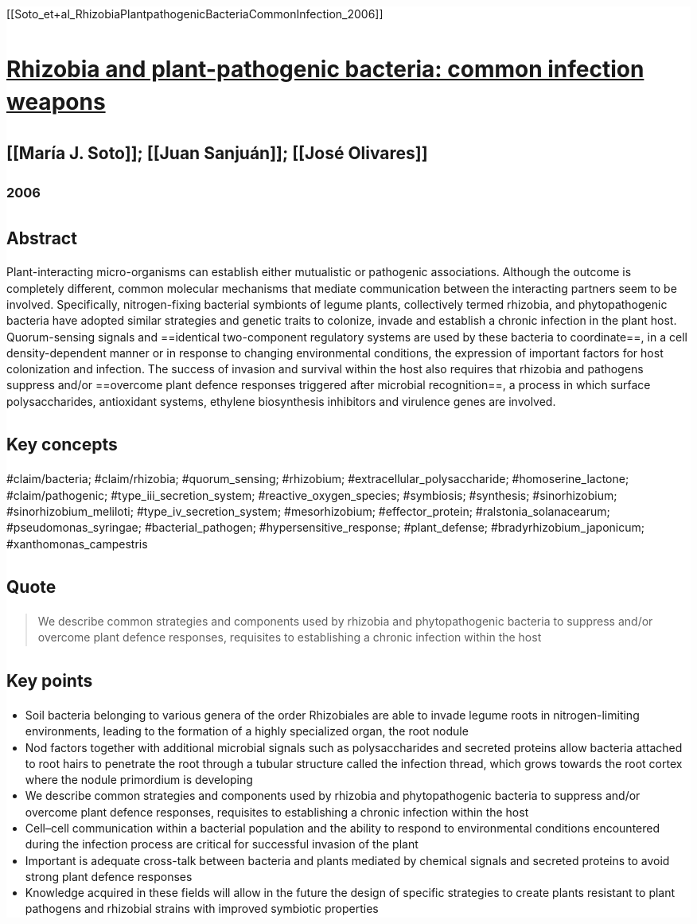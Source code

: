 [[Soto_et+al_RhizobiaPlantpathogenicBacteriaCommonInfection_2006]]

# [Rhizobia and plant-pathogenic bacteria: common infection weapons](https://dx.doi.org/10.1099/mic.0.29112-0)

## [[María J. Soto]]; [[Juan Sanjuán]]; [[José Olivares]]

### 2006

## Abstract
Plant-interacting micro-organisms can establish either mutualistic or pathogenic associations. Although the outcome is completely different, common molecular mechanisms that mediate communication between the interacting partners seem to be involved. Specifically, nitrogen-fixing bacterial symbionts of legume plants, collectively termed rhizobia, and phytopathogenic bacteria have adopted similar strategies and genetic traits to colonize, invade and establish a chronic infection in the plant host. Quorum-sensing signals and ==identical two-component regulatory systems are used by these bacteria to coordinate==, in a cell density-dependent manner or in response to changing environmental conditions, the expression of important factors for host colonization and infection. The success of invasion and survival within the host also requires that rhizobia and pathogens suppress and/or ==overcome plant defence responses triggered after microbial recognition==, a process in which surface polysaccharides, antioxidant systems, ethylene biosynthesis inhibitors and virulence genes are involved.

## Key concepts
#claim/bacteria; #claim/rhizobia; #quorum_sensing; #rhizobium; #extracellular_polysaccharide; #homoserine_lactone; #claim/pathogenic; #type_iii_secretion_system; #reactive_oxygen_species; #symbiosis; #synthesis; #sinorhizobium; #sinorhizobium_meliloti; #type_iv_secretion_system; #mesorhizobium; #effector_protein; #ralstonia_solanacearum; #pseudomonas_syringae; #bacterial_pathogen; #hypersensitive_response; #plant_defense; #bradyrhizobium_japonicum; #xanthomonas_campestris

## Quote
> We describe common strategies and components used by rhizobia and phytopathogenic bacteria to suppress and/or overcome plant defence responses, requisites to establishing a chronic infection within the host


## Key points
- Soil bacteria belonging to various genera of the order Rhizobiales are able to invade legume roots in nitrogen-limiting environments, leading to the formation of a highly specialized organ, the root nodule
- Nod factors together with additional microbial signals such as polysaccharides and secreted proteins allow bacteria attached to root hairs to penetrate the root through a tubular structure called the infection thread, which grows towards the root cortex where the nodule primordium is developing
- We describe common strategies and components used by rhizobia and phytopathogenic bacteria to suppress and/or overcome plant defence responses, requisites to establishing a chronic infection within the host
- Cell–cell communication within a bacterial population and the ability to respond to environmental conditions encountered during the infection process are critical for successful invasion of the plant
- Important is adequate cross-talk between bacteria and plants mediated by chemical signals and secreted proteins to avoid strong plant defence responses
- Knowledge acquired in these fields will allow in the future the design of specific strategies to create plants resistant to plant pathogens and rhizobial strains with improved symbiotic properties


[^Expression_2003_a]: Expression of EPS and T3SS, von Bodman et al. (2003); biofilm development, adhesion, Koutsoudis et al. (2006) [[Expression_ExpressionEpsT3ssBodman_2003]] [OA](https://api.scholarcy.com/oa_version?query=Expression%20of%20EPS%20and%20T3SS%20von%20Bodman%20et%20al%202003%20biofilm%20development%20adhesion%20Koutsoudis%20et%20al%202006) [GScholar](https://scholar.google.co.uk/scholar?q=Expression%20of%20EPS%20and%20T3SS%20von%20Bodman%20et%20al%202003%20biofilm%20development%20adhesion%20Koutsoudis%20et%20al%202006) [Scite](https://api.scholarcy.com/scite_url?query=Expression%20of%20EPS%20and%20T3SS%20von%20Bodman%20et%20al%202003%20biofilm%20development%20adhesion%20Koutsoudis%20et%20al%202006)
[^Expression_2003_b]: Expression of extracellular von Bodman et al. (2003) [[Expression_ExpressionExtracellularBodman_2003]] [OA](https://api.scholarcy.com/oa_version?query=Expression%20of%20extracellular%20von%20Bodman%20et%20al%202003) [GScholar](https://scholar.google.co.uk/scholar?q=Expression%20of%20extracellular%20von%20Bodman%20et%20al%202003) [Scite](https://api.scholarcy.com/scite_url?query=Expression%20of%20extracellular%20von%20Bodman%20et%20al%202003)
[^Expression_2005_a]: Expression of EPS, motility, ROS Quinones et al. (2005) [[Expression_ExpressionEpsMotility_2005]] [OA](https://api.scholarcy.com/oa_version?query=Expression%20of%20EPS%20motility%20ROS%20Quinones%20et%20al%202005) [GScholar](https://scholar.google.co.uk/scholar?q=Expression%20of%20EPS%20motility%20ROS%20Quinones%20et%20al%202005) [Scite](https://api.scholarcy.com/scite_url?query=Expression%20of%20EPS%20motility%20ROS%20Quinones%20et%20al%202005)
[^Expression_1999_a]: Expression of extracellular enzymes, Pesci et al. (1999); ROS resistance, plant responses Mathesius et al. (2003); von Bodman et al. (2003) [[Expression_ExpressionExtracellularEnzymesPesci_1999]] [OA](https://api.scholarcy.com/oa_version?query=Expression%20of%20extracellular%20enzymes%20Pesci%20et%20al%201999%20ROS%20resistance%20plant%20responses%20Mathesius%20et%20al%202003%20von%20Bodman%20et%20al%202003) [GScholar](https://scholar.google.co.uk/scholar?q=Expression%20of%20extracellular%20enzymes%20Pesci%20et%20al%201999%20ROS%20resistance%20plant%20responses%20Mathesius%20et%20al%202003%20von%20Bodman%20et%20al%202003) [Scite](https://api.scholarcy.com/scite_url?query=Expression%20of%20extracellular%20enzymes%20Pesci%20et%20al%201999%20ROS%20resistance%20plant%20responses%20Mathesius%20et%20al%202003%20von%20Bodman%20et%20al%202003)
[^Clough_1997_a]: Clough et al. (1997); extracellular enzymes, motility von Bodman et al. (2003) [[Clough_ExtracellularEnzymesMotilityBodman_1997]] [OA](https://api.scholarcy.com/oa_version?query=Clough%20extracellular%20enzymes%2C%20motility%20von%20Bodman%201997) [GScholar](https://scholar.google.co.uk/scholar?q=Clough%20extracellular%20enzymes%2C%20motility%20von%20Bodman%201997) [Scite](https://api.scholarcy.com/scite_url?query=Clough%20extracellular%20enzymes%2C%20motility%20von%20Bodman%201997)
[^Expression_2003_c]: Expression of EPS and extracellular Dow et al. (2003); enzymes, biofilm development [[Expression_ExpressionEpsExtracellularDow_2003]] [OA](https://api.scholarcy.com/oa_version?query=Expression%20of%20EPS%20and%20extracellular%20Dow%20et%20al%202003%20enzymes%20biofilm%20development) [GScholar](https://scholar.google.co.uk/scholar?q=Expression%20of%20EPS%20and%20extracellular%20Dow%20et%20al%202003%20enzymes%20biofilm%20development) [Scite](https://api.scholarcy.com/scite_url?query=Expression%20of%20EPS%20and%20extracellular%20Dow%20et%20al%202003%20enzymes%20biofilm%20development)
[^Wang_2004_a]: Wang et al. (2004a) [[Wang__2004]] [OA](https://scholar.google.co.uk/scholar?q=Wang%20et%20al%202004a) [GScholar](https://scholar.google.co.uk/scholar?q=Wang%20et%20al%202004a) 
[^Gonzalez_2003_a]: Gonzalez & Marketon (2003); Marketon et al. (2003); Mathesius et al. (2003); Hoang et al. (2004); Gao et al. (2005) Cubo et al. (1992); Gonzalez & Marketon (2003) Daniels et al. (2002) [[Gonzalez_Mathesius_2003]] [OA](https://api.scholarcy.com/oa_version?query=Gonzalez%20%26%20Marketon%20%282003%29%2C%20Marketon%20Mathesius%202003) [GScholar](https://scholar.google.co.uk/scholar?q=Gonzalez%20%26%20Marketon%20%282003%29%2C%20Marketon%20Mathesius%202003) [Scite](https://api.scholarcy.com/scite_url?query=Gonzalez%20%26%20Marketon%20%282003%29%2C%20Marketon%20Mathesius%202003)
[^Loh_2002_a]: Loh et al. (2002a) Wang et al. (2004b) Zheng et al. (2006) [[Loh_Wang_2002]] [OA](https://api.scholarcy.com/oa_version?query=Loh%20Wang%202002) [GScholar](https://scholar.google.co.uk/scholar?q=Loh%20Wang%202002) [Scite](https://api.scholarcy.com/scite_url?query=Loh%20Wang%202002)
[^*Only_0000_a]: *Only functions with a direct role in association with the host are described. [[*Only_OnlyFunctionsWithDirectRole_0000]] [OA](https://scholar.google.co.uk/scholar?q=Only%20functions%20with%20a%20direct%20role%20in%20association%20with%20the%20host%20are%20described) [GScholar](https://scholar.google.co.uk/scholar?q=Only%20functions%20with%20a%20direct%20role%20in%20association%20with%20the%20host%20are%20described) 
[^Antioxidant_2002_a]: Antioxidant systems. Mechanisms to scavenge ROS are common among pathogens and rhizobia, and catalases and superoxide dismutases (SOD) are encoded in the genomes of these plant-interacting microbes (Van Sluys et al., 2002). SOD and catalase, enzymes responsible for the inactivation of O{2 and H2O2, respectively, are virulence factors for some phytopathogenic bacteria (Xu & Pan, 2000; Santos et al., 2001). Similarly, antioxidant defence systems are crucial for the establishment and the maintenance of the symbiosis. S. meliloti mutants defective in ROS-scavenging enzymes show deficiencies in nodulation and nitrogen fixation (reviewed by Herouart et al., 2002). Moreover, the inability to synthesize the tripeptide glutathione (c-glutamyl-L-cysteinylglycine), an important antioxidant, leads to important symbiotic defects in S. meliloti and Rhizobium tropici (Riccillo et al., 2000; Harrison et al., 2005). [[Antioxidant_AntioxidantSystemsMechanismsScavengeRos_2002]] [OA](https://api.scholarcy.com/oa_version?query=Antioxidant%20systems%20Mechanisms%20to%20scavenge%20ROS%20are%20common%20among%20pathogens%20and%20rhizobia%20and%20catalases%20and%20superoxide%20dismutases%20SOD%20are%20encoded%20in%20the%20genomes%20of%20these%20plantinteracting%20microbes%20Van%20Sluys%20et%20al%202002%20SOD%20and%20catalase%20enzymes%20responsible%20for%20the%20inactivation%20of%20O2%20and%20H2O2%20respectively%20are%20virulence%20factors%20for%20some%20phytopathogenic%20bacteria%20Xu%20%20Pan%202000%20Santos%20et%20al%202001%20Similarly%20antioxidant%20defence%20systems%20are%20crucial%20for%20the%20establishment%20and%20the%20maintenance%20of%20the%20symbiosis%20S%20meliloti%20mutants%20defective%20in%20ROSscavenging%20enzymes%20show%20deficiencies%20in%20nodulation%20and%20nitrogen%20fixation%20reviewed%20by%20Herouart%20et%20al%202002%20Moreover%20the%20inability%20to%20synthesize%20the%20tripeptide%20glutathione%20cglutamylLcysteinylglycine%20an%20important%20antioxidant%20leads%20to%20important%20symbiotic%20defects%20in%20S%20meliloti%20and%20Rhizobium%20tropici%20Riccillo%20et%20al%202000%20Harrison%20et%20al%202005) [GScholar](https://scholar.google.co.uk/scholar?q=Antioxidant%20systems%20Mechanisms%20to%20scavenge%20ROS%20are%20common%20among%20pathogens%20and%20rhizobia%20and%20catalases%20and%20superoxide%20dismutases%20SOD%20are%20encoded%20in%20the%20genomes%20of%20these%20plantinteracting%20microbes%20Van%20Sluys%20et%20al%202002%20SOD%20and%20catalase%20enzymes%20responsible%20for%20the%20inactivation%20of%20O2%20and%20H2O2%20respectively%20are%20virulence%20factors%20for%20some%20phytopathogenic%20bacteria%20Xu%20%20Pan%202000%20Santos%20et%20al%202001%20Similarly%20antioxidant%20defence%20systems%20are%20crucial%20for%20the%20establishment%20and%20the%20maintenance%20of%20the%20symbiosis%20S%20meliloti%20mutants%20defective%20in%20ROSscavenging%20enzymes%20show%20deficiencies%20in%20nodulation%20and%20nitrogen%20fixation%20reviewed%20by%20Herouart%20et%20al%202002%20Moreover%20the%20inability%20to%20synthesize%20the%20tripeptide%20glutathione%20cglutamylLcysteinylglycine%20an%20important%20antioxidant%20leads%20to%20important%20symbiotic%20defects%20in%20S%20meliloti%20and%20Rhizobium%20tropici%20Riccillo%20et%20al%202000%20Harrison%20et%20al%202005) [Scite](https://api.scholarcy.com/scite_url?query=Antioxidant%20systems%20Mechanisms%20to%20scavenge%20ROS%20are%20common%20among%20pathogens%20and%20rhizobia%20and%20catalases%20and%20superoxide%20dismutases%20SOD%20are%20encoded%20in%20the%20genomes%20of%20these%20plantinteracting%20microbes%20Van%20Sluys%20et%20al%202002%20SOD%20and%20catalase%20enzymes%20responsible%20for%20the%20inactivation%20of%20O2%20and%20H2O2%20respectively%20are%20virulence%20factors%20for%20some%20phytopathogenic%20bacteria%20Xu%20%20Pan%202000%20Santos%20et%20al%202001%20Similarly%20antioxidant%20defence%20systems%20are%20crucial%20for%20the%20establishment%20and%20the%20maintenance%20of%20the%20symbiosis%20S%20meliloti%20mutants%20defective%20in%20ROSscavenging%20enzymes%20show%20deficiencies%20in%20nodulation%20and%20nitrogen%20fixation%20reviewed%20by%20Herouart%20et%20al%202002%20Moreover%20the%20inability%20to%20synthesize%20the%20tripeptide%20glutathione%20cglutamylLcysteinylglycine%20an%20important%20antioxidant%20leads%20to%20important%20symbiotic%20defects%20in%20S%20meliloti%20and%20Rhizobium%20tropici%20Riccillo%20et%20al%202000%20Harrison%20et%20al%202005)
[^Ethylene_1986_a]: Ethylene inhibitors. Strategies to limit the synthesis of ethylene by the plant in response to microbial infection have also been adopted by some plant pathogens and rhizobia. Bradyrhizobium elkanii and the plant pathogen Burkholderia andropogonis produce rhizobitoxine [2amino-4-(2-amino-3-hydropropoxy)-trans-but-3-enoic acid], an inhibitor of ethylene synthesis (Mitchell et al., 1986; Ma et al., 2002), and several rhizobia produce the enzyme 1-aminocyclopropane-1-carboxylate (ACC) deaminase, which degrades the immediate precursor of ethylene (Ma et al., 2002). In rhizobia, either strategy leads to increased nodule formation efficiencies. [[Ethylene_EthyleneInhibitorsStrategiesLimitSynthesis_1986]] [OA](https://api.scholarcy.com/oa_version?query=Ethylene%20inhibitors%20Strategies%20to%20limit%20the%20synthesis%20of%20ethylene%20by%20the%20plant%20in%20response%20to%20microbial%20infection%20have%20also%20been%20adopted%20by%20some%20plant%20pathogens%20and%20rhizobia%20Bradyrhizobium%20elkanii%20and%20the%20plant%20pathogen%20Burkholderia%20andropogonis%20produce%20rhizobitoxine%202amino42amino3hydropropoxytransbut3enoic%20acid%20an%20inhibitor%20of%20ethylene%20synthesis%20Mitchell%20et%20al%201986%20Ma%20et%20al%202002%20and%20several%20rhizobia%20produce%20the%20enzyme%201aminocyclopropane1carboxylate%20ACC%20deaminase%20which%20degrades%20the%20immediate%20precursor%20of%20ethylene%20Ma%20et%20al%202002%20In%20rhizobia%20either%20strategy%20leads%20to%20increased%20nodule%20formation%20efficiencies) [GScholar](https://scholar.google.co.uk/scholar?q=Ethylene%20inhibitors%20Strategies%20to%20limit%20the%20synthesis%20of%20ethylene%20by%20the%20plant%20in%20response%20to%20microbial%20infection%20have%20also%20been%20adopted%20by%20some%20plant%20pathogens%20and%20rhizobia%20Bradyrhizobium%20elkanii%20and%20the%20plant%20pathogen%20Burkholderia%20andropogonis%20produce%20rhizobitoxine%202amino42amino3hydropropoxytransbut3enoic%20acid%20an%20inhibitor%20of%20ethylene%20synthesis%20Mitchell%20et%20al%201986%20Ma%20et%20al%202002%20and%20several%20rhizobia%20produce%20the%20enzyme%201aminocyclopropane1carboxylate%20ACC%20deaminase%20which%20degrades%20the%20immediate%20precursor%20of%20ethylene%20Ma%20et%20al%202002%20In%20rhizobia%20either%20strategy%20leads%20to%20increased%20nodule%20formation%20efficiencies) [Scite](https://api.scholarcy.com/scite_url?query=Ethylene%20inhibitors%20Strategies%20to%20limit%20the%20synthesis%20of%20ethylene%20by%20the%20plant%20in%20response%20to%20microbial%20infection%20have%20also%20been%20adopted%20by%20some%20plant%20pathogens%20and%20rhizobia%20Bradyrhizobium%20elkanii%20and%20the%20plant%20pathogen%20Burkholderia%20andropogonis%20produce%20rhizobitoxine%202amino42amino3hydropropoxytransbut3enoic%20acid%20an%20inhibitor%20of%20ethylene%20synthesis%20Mitchell%20et%20al%201986%20Ma%20et%20al%202002%20and%20several%20rhizobia%20produce%20the%20enzyme%201aminocyclopropane1carboxylate%20ACC%20deaminase%20which%20degrades%20the%20immediate%20precursor%20of%20ethylene%20Ma%20et%20al%202002%20In%20rhizobia%20either%20strategy%20leads%20to%20increased%20nodule%20formation%20efficiencies)
[^Analysis_2002_b]: Analysis of available rhizobial genomes reveals the presence of hundreds of genes homologous to the virulence factors of pathogens (Van Sluys et al., 2002). Interestingly, the functional characterization of some of them, such as those encoding type III and type IV secretion systems (T3SS and T4SS, respectively) indicate a likely role in the mutualistic rhizobia–legume interaction. [[Analysis_AnalysisAvailableRhizobialGenomesReveals_2002]] [OA](https://api.scholarcy.com/oa_version?query=Analysis%20of%20available%20rhizobial%20genomes%20reveals%20the%20presence%20of%20hundreds%20of%20genes%20homologous%20to%20the%20virulence%20factors%20of%20pathogens%20Van%20Sluys%20et%20al%202002%20Interestingly%20the%20functional%20characterization%20of%20some%20of%20them%20such%20as%20those%20encoding%20type%20III%20and%20type%20IV%20secretion%20systems%20T3SS%20and%20T4SS%20respectively%20indicate%20a%20likely%20role%20in%20the%20mutualistic%20rhizobialegume%20interaction) [GScholar](https://scholar.google.co.uk/scholar?q=Analysis%20of%20available%20rhizobial%20genomes%20reveals%20the%20presence%20of%20hundreds%20of%20genes%20homologous%20to%20the%20virulence%20factors%20of%20pathogens%20Van%20Sluys%20et%20al%202002%20Interestingly%20the%20functional%20characterization%20of%20some%20of%20them%20such%20as%20those%20encoding%20type%20III%20and%20type%20IV%20secretion%20systems%20T3SS%20and%20T4SS%20respectively%20indicate%20a%20likely%20role%20in%20the%20mutualistic%20rhizobialegume%20interaction) [Scite](https://api.scholarcy.com/scite_url?query=Analysis%20of%20available%20rhizobial%20genomes%20reveals%20the%20presence%20of%20hundreds%20of%20genes%20homologous%20to%20the%20virulence%20factors%20of%20pathogens%20Van%20Sluys%20et%20al%202002%20Interestingly%20the%20functional%20characterization%20of%20some%20of%20them%20such%20as%20those%20encoding%20type%20III%20and%20type%20IV%20secretion%20systems%20T3SS%20and%20T4SS%20respectively%20indicate%20a%20likely%20role%20in%20the%20mutualistic%20rhizobialegume%20interaction)
[^Abramovitch_2004_a]: Abramovitch, R. B. & Martin, G. B. (2004). Strategies used by bacterial pathogens to suppress plant defenses. Curr Opin Plant Biol 7, 356–364. [[Abramovitch_StrategiesUsedBacterialPathogensSuppress_2004]] [OA](https://api.scholarcy.com/oa_version?query=Abramovitch%2C%20R.B.%20Martin%2C%20G.B.%20Strategies%20used%20by%20bacterial%20pathogens%20to%20suppress%20plant%20defenses%202004) [GScholar](https://scholar.google.co.uk/scholar?q=Abramovitch%2C%20R.B.%20Martin%2C%20G.B.%20Strategies%20used%20by%20bacterial%20pathogens%20to%20suppress%20plant%20defenses%202004) [Scite](https://api.scholarcy.com/scite_url?query=Abramovitch%2C%20R.B.%20Martin%2C%20G.B.%20Strategies%20used%20by%20bacterial%20pathogens%20to%20suppress%20plant%20defenses%202004)
[^Bartsev_et+al_2003_a]: Bartsev, A., Boukli, N. M., Deakin, W. J., Staehelin, C. & Broughton, W. J. (2003). Purification and phosphorylation of the effector protein NopL from Rhizobium sp. NGR234. FEBS Lett 554, 271–274. [[Bartsev_et+al_PurificationPhosphorylationEffectorProteinNopl_2003]] [OA](https://api.scholarcy.com/oa_version?query=Bartsev%2C%20A.%20Boukli%2C%20N.M.%20Deakin%2C%20W.J.%20Staehelin%2C%20C.%20Purification%20and%20phosphorylation%20of%20the%20effector%20protein%20NopL%20from%20Rhizobium%20sp.%20NGR234%202003) [GScholar](https://scholar.google.co.uk/scholar?q=Bartsev%2C%20A.%20Boukli%2C%20N.M.%20Deakin%2C%20W.J.%20Staehelin%2C%20C.%20Purification%20and%20phosphorylation%20of%20the%20effector%20protein%20NopL%20from%20Rhizobium%20sp.%20NGR234%202003) [Scite](https://api.scholarcy.com/scite_url?query=Bartsev%2C%20A.%20Boukli%2C%20N.M.%20Deakin%2C%20W.J.%20Staehelin%2C%20C.%20Purification%20and%20phosphorylation%20of%20the%20effector%20protein%20NopL%20from%20Rhizobium%20sp.%20NGR234%202003)
[^Bartsev_et+al_2004_a]: Bartsev, A., Deakin, W. J., Boukli, N. M., McAlvin, C. B., Stacey, G., Malnoe, P., Broughton, W. J. & Staehelin, C. (2004a). NopL, an effector protein of Rhizobium sp. NGR234, thwarts activation of plant defense reactions. Plant Physiol 134, 871–879. [[Bartsev_et+al_NoplEffectorProteinRhizobium_2004]] [OA](https://api.scholarcy.com/oa_version?query=Bartsev%2C%20A.%20Deakin%2C%20W.J.%20Boukli%2C%20N.M.%20McAlvin%2C%20C.B.%20NopL%2C%20an%20effector%20protein%20of%20Rhizobium%20sp.%20NGR234%2C%20thwarts%20activation%20of%20plant%20defense%20reactions%202004) [GScholar](https://scholar.google.co.uk/scholar?q=Bartsev%2C%20A.%20Deakin%2C%20W.J.%20Boukli%2C%20N.M.%20McAlvin%2C%20C.B.%20NopL%2C%20an%20effector%20protein%20of%20Rhizobium%20sp.%20NGR234%2C%20thwarts%20activation%20of%20plant%20defense%20reactions%202004) [Scite](https://api.scholarcy.com/scite_url?query=Bartsev%2C%20A.%20Deakin%2C%20W.J.%20Boukli%2C%20N.M.%20McAlvin%2C%20C.B.%20NopL%2C%20an%20effector%20protein%20of%20Rhizobium%20sp.%20NGR234%2C%20thwarts%20activation%20of%20plant%20defense%20reactions%202004)
[^Bartsev_et+al_2004_b]: Bartsev, A., Kobayashi, H. & Broughton, W. J. (2004b). Rhizobial signals convert pathogens to symbionts at the legume interface. In Plant Microbiology, pp. 19–31. Edited by M. Gillings & A. Holmes. Abingdon: Garland Science/BIOS Scientific Publishers. [[Bartsev_et+al_RhizobialSignalsConvertPathogensSymbionts_2004]] [OA](https://api.scholarcy.com/oa_version?query=Bartsev%2C%20A.%20Kobayashi%2C%20H.%20Broughton%2C%20W.J.%20Rhizobial%20signals%20convert%20pathogens%20to%20symbionts%20at%20the%20legume%20interface%202004) [GScholar](https://scholar.google.co.uk/scholar?q=Bartsev%2C%20A.%20Kobayashi%2C%20H.%20Broughton%2C%20W.J.%20Rhizobial%20signals%20convert%20pathogens%20to%20symbionts%20at%20the%20legume%20interface%202004) [Scite](https://api.scholarcy.com/scite_url?query=Bartsev%2C%20A.%20Kobayashi%2C%20H.%20Broughton%2C%20W.J.%20Rhizobial%20signals%20convert%20pathogens%20to%20symbionts%20at%20the%20legume%20interface%202004)
[^Bell_et+al_2004_a]: Bell, K. S., Sebaihia, M., Pritchard, L. & 13 other authors (2004). Genome sequence of the enterobacterial phytopathogen Erwinia carotovora subsp. atroseptica and characterization of virulence factors. Proc Natl Acad Sci U S A 101, 11105–11110. [[Bell_et+al_GenomeSequenceEnterobacterialPhytopathogenErwinia_2004]] [OA](https://api.scholarcy.com/oa_version?query=Bell%2C%20K.S.%20Sebaihia%2C%20M.%20Pritchard%2C%20L.%20Genome%20sequence%20of%20the%20enterobacterial%20phytopathogen%20Erwinia%20carotovora%20subsp.%20atroseptica%20and%20characterization%202004) [GScholar](https://scholar.google.co.uk/scholar?q=Bell%2C%20K.S.%20Sebaihia%2C%20M.%20Pritchard%2C%20L.%20Genome%20sequence%20of%20the%20enterobacterial%20phytopathogen%20Erwinia%20carotovora%20subsp.%20atroseptica%20and%20characterization%202004) [Scite](https://api.scholarcy.com/scite_url?query=Bell%2C%20K.S.%20Sebaihia%2C%20M.%20Pritchard%2C%20L.%20Genome%20sequence%20of%20the%20enterobacterial%20phytopathogen%20Erwinia%20carotovora%20subsp.%20atroseptica%20and%20characterization%202004)
[^Bueno_et+al_2001_a]: Bueno, P., Soto, M. J., Rodrıguez-Rosales, M. P., Sanjuan, J., Olivares, J. & Donaire, J. P. (2001). Time course of lipoxygenase, antioxidant enzyme acitivities and H2O2 accumulation during the early stages of Rhizobium-legume symbiosis. New Phytol 152, 91–96. [[Bueno_et+al_TimeCourseLipoxygenaseAntioxidantEnzyme_2001]] [OA](https://api.scholarcy.com/oa_version?query=Bueno%2C%20P.%20Soto%2C%20M.J.%20Rodr%C4%B1guez-Rosales%2C%20M.P.%20Sanjuan%2C%20J.%20Time%20course%20of%20lipoxygenase%2C%20antioxidant%20enzyme%20acitivities%20and%20H2O2%20accumulation%20during%20the%20early%20stages%20of%20Rhizobium-legume%20symbiosis%202001) [GScholar](https://scholar.google.co.uk/scholar?q=Bueno%2C%20P.%20Soto%2C%20M.J.%20Rodr%C4%B1guez-Rosales%2C%20M.P.%20Sanjuan%2C%20J.%20Time%20course%20of%20lipoxygenase%2C%20antioxidant%20enzyme%20acitivities%20and%20H2O2%20accumulation%20during%20the%20early%20stages%20of%20Rhizobium-legume%20symbiosis%202001) [Scite](https://api.scholarcy.com/scite_url?query=Bueno%2C%20P.%20Soto%2C%20M.J.%20Rodr%C4%B1guez-Rosales%2C%20M.P.%20Sanjuan%2C%20J.%20Time%20course%20of%20lipoxygenase%2C%20antioxidant%20enzyme%20acitivities%20and%20H2O2%20accumulation%20during%20the%20early%20stages%20of%20Rhizobium-legume%20symbiosis%202001)
[^Cascales_2003_a]: Cascales, E. & Christie, P. J. (2003). The versatile bacterial type IV secretion systems. Nat Rev Microbiol 1, 137–149. [[Cascales_VersatileBacterialTypeIvSecretion_2003]] [OA](https://api.scholarcy.com/oa_version?query=Cascales%2C%20E.%20Christie%2C%20P.J.%20The%20versatile%20bacterial%20type%20IV%20secretion%20systems%202003) [GScholar](https://scholar.google.co.uk/scholar?q=Cascales%2C%20E.%20Christie%2C%20P.J.%20The%20versatile%20bacterial%20type%20IV%20secretion%20systems%202003) [Scite](https://api.scholarcy.com/scite_url?query=Cascales%2C%20E.%20Christie%2C%20P.J.%20The%20versatile%20bacterial%20type%20IV%20secretion%20systems%202003)
[^Chen_et+al_2002_a]: Chen, L., Chen, Y., Wood, D. W. & Nester, E. W. (2002). A new type IV secretion system promotes conjugal transfer in Agrobacterium tumefaciens. J Bacteriol 184, 4838–4845. [[Chen_et+al_TypeIvSecretionSystemPromotes_2002]] [OA](https://api.scholarcy.com/oa_version?query=Chen%2C%20L.%20Chen%2C%20Y.%20Wood%2C%20D.W.%20Nester%2C%20E.W.%20A%20new%20type%20IV%20secretion%20system%20promotes%20conjugal%20transfer%20in%20Agrobacterium%20tumefaciens%202002) [GScholar](https://scholar.google.co.uk/scholar?q=Chen%2C%20L.%20Chen%2C%20Y.%20Wood%2C%20D.W.%20Nester%2C%20E.W.%20A%20new%20type%20IV%20secretion%20system%20promotes%20conjugal%20transfer%20in%20Agrobacterium%20tumefaciens%202002) [Scite](https://api.scholarcy.com/scite_url?query=Chen%2C%20L.%20Chen%2C%20Y.%20Wood%2C%20D.W.%20Nester%2C%20E.W.%20A%20new%20type%20IV%20secretion%20system%20promotes%20conjugal%20transfer%20in%20Agrobacterium%20tumefaciens%202002)
[^Cheng_1998_a]: Cheng, H. & Walker, G. C. (1998). Succinoglycan production by Rhizobium meliloti is regulated through the ExoS/ChvI twocomponent regulatory system. J Bacteriol 180, 20–26. [[Cheng_SuccinoglycanProductionRhizobiumMelilotiRegulated_1998]] [OA](https://api.scholarcy.com/oa_version?query=Cheng%2C%20H.%20Walker%2C%20G.C.%20Succinoglycan%20production%20by%20Rhizobium%20meliloti%20is%20regulated%20through%20the%20ExoS/ChvI%20twocomponent%20regulatory%20system%201998) [GScholar](https://scholar.google.co.uk/scholar?q=Cheng%2C%20H.%20Walker%2C%20G.C.%20Succinoglycan%20production%20by%20Rhizobium%20meliloti%20is%20regulated%20through%20the%20ExoS/ChvI%20twocomponent%20regulatory%20system%201998) [Scite](https://api.scholarcy.com/scite_url?query=Cheng%2C%20H.%20Walker%2C%20G.C.%20Succinoglycan%20production%20by%20Rhizobium%20meliloti%20is%20regulated%20through%20the%20ExoS/ChvI%20twocomponent%20regulatory%20system%201998)
[^Clough_et+al_1997_b]: Clough, S. J., Flavier, A. B., Schell, M. A. & Denny, T. P. (1997). Differential expression of virulence genes and motility in Ralstonia (Pseudomonas) solanacearum during exponential growth. Appl Environ Microbiol 63, 844–850. [[Clough_et+al_DifferentialExpressionVirulenceGenesMotility_1997]] [OA](https://api.scholarcy.com/oa_version?query=Clough%2C%20S.J.%20Flavier%2C%20A.B.%20Schell%2C%20M.A.%20Denny%2C%20T.P.%20Differential%20expression%20of%20virulence%20genes%20and%20motility%20in%20Ralstonia%20%28Pseudomonas%29%20solanacearum%20during%20exponential%20growth%201997) [GScholar](https://scholar.google.co.uk/scholar?q=Clough%2C%20S.J.%20Flavier%2C%20A.B.%20Schell%2C%20M.A.%20Denny%2C%20T.P.%20Differential%20expression%20of%20virulence%20genes%20and%20motility%20in%20Ralstonia%20%28Pseudomonas%29%20solanacearum%20during%20exponential%20growth%201997) [Scite](https://api.scholarcy.com/scite_url?query=Clough%2C%20S.J.%20Flavier%2C%20A.B.%20Schell%2C%20M.A.%20Denny%2C%20T.P.%20Differential%20expression%20of%20virulence%20genes%20and%20motility%20in%20Ralstonia%20%28Pseudomonas%29%20solanacearum%20during%20exponential%20growth%201997)
[^Cubo_et+al_1992_a]: Cubo, M. T., Economou, A., Murphy, G., Johnston, A. W. & Downie, J. A. (1992). Molecular characterization and regulation of the rhizosphereexpressed genes rhiABCR that can influence nodulation by Rhizobium leguminosarum biovar viciae. J Bacteriol 174, 4026–4035. [[Cubo_et+al_MolecularCharacterizationRegulationRhizosphereexpressedGenes_1992]] [OA](https://api.scholarcy.com/oa_version?query=Cubo%2C%20M.T.%20Economou%2C%20A.%20Murphy%2C%20G.%20Johnston%2C%20A.W.%20Molecular%20characterization%20and%20regulation%20of%20the%20rhizosphereexpressed%20genes%20rhiABCR%20that%20can%20influence%20nodulation%20by%20Rhizobium%20leguminosarum%20biovar%20viciae%201992) [GScholar](https://scholar.google.co.uk/scholar?q=Cubo%2C%20M.T.%20Economou%2C%20A.%20Murphy%2C%20G.%20Johnston%2C%20A.W.%20Molecular%20characterization%20and%20regulation%20of%20the%20rhizosphereexpressed%20genes%20rhiABCR%20that%20can%20influence%20nodulation%20by%20Rhizobium%20leguminosarum%20biovar%20viciae%201992) [Scite](https://api.scholarcy.com/scite_url?query=Cubo%2C%20M.T.%20Economou%2C%20A.%20Murphy%2C%20G.%20Johnston%2C%20A.W.%20Molecular%20characterization%20and%20regulation%20of%20the%20rhizosphereexpressed%20genes%20rhiABCR%20that%20can%20influence%20nodulation%20by%20Rhizobium%20leguminosarum%20biovar%20viciae%201992)
[^Daniels_et+al_2002_a]: Daniels, R., de Vos, D. E., Desair, J. & 7 other authors (2002). The cin quorum sensing locus of Rhizobium etli CNPAF512 affects growth and symbiotic nitrogen fixation. J Biol Chem 277, 462–468. [[Daniels_et+al_OtherAuthors_2002]] [OA](https://api.scholarcy.com/oa_version?query=Daniels%2C%20R.%20de%20Vos%2C%20D.E.%20Desair%2C%20J.%20other%20authors%202002) [GScholar](https://scholar.google.co.uk/scholar?q=Daniels%2C%20R.%20de%20Vos%2C%20D.E.%20Desair%2C%20J.%20other%20authors%202002) [Scite](https://api.scholarcy.com/scite_url?query=Daniels%2C%20R.%20de%20Vos%2C%20D.E.%20Desair%2C%20J.%20other%20authors%202002)
[^D_et+al_2004_a]: D’Haeze, W., Glushka, J., De Rycke, R., Holsters, M. & Carlson, R. W. (2004). Structural characterization of extracellular polysaccharides of Azorhizobium caulinodans and importance for nodule initiation on Sesbania rostrata. Mol Microbiol 52, 485–500. [[D_et+al_StructuralCharacterizationExtracellularPolysaccharidesAzorhizobium_2004]] [OA](https://api.scholarcy.com/oa_version?query=D%E2%80%99Haeze%2C%20W.%20Glushka%2C%20J.%20De%20Rycke%2C%20R.%20Holsters%2C%20M.%20Structural%20characterization%20of%20extracellular%20polysaccharides%20of%20Azorhizobium%20caulinodans%20and%20importance%20for%20nodule%20initiation%20on%20Sesbania%20rostrata%202004) [GScholar](https://scholar.google.co.uk/scholar?q=D%E2%80%99Haeze%2C%20W.%20Glushka%2C%20J.%20De%20Rycke%2C%20R.%20Holsters%2C%20M.%20Structural%20characterization%20of%20extracellular%20polysaccharides%20of%20Azorhizobium%20caulinodans%20and%20importance%20for%20nodule%20initiation%20on%20Sesbania%20rostrata%202004) [Scite](https://api.scholarcy.com/scite_url?query=D%E2%80%99Haeze%2C%20W.%20Glushka%2C%20J.%20De%20Rycke%2C%20R.%20Holsters%2C%20M.%20Structural%20characterization%20of%20extracellular%20polysaccharides%20of%20Azorhizobium%20caulinodans%20and%20importance%20for%20nodule%20initiation%20on%20Sesbania%20rostrata%202004)
[^Dong_1998_a]: Dong, X. (1998). SA, JA, ethylene, and disease resistance in plants. Curr Opin Plant Biol 1, 316–323. [[Dong_DiseaseResistancePlants_1998]] [OA](https://api.scholarcy.com/oa_version?query=Dong%2C%20X.%20and%20disease%20resistance%20in%20plants%201998) [GScholar](https://scholar.google.co.uk/scholar?q=Dong%2C%20X.%20and%20disease%20resistance%20in%20plants%201998) [Scite](https://api.scholarcy.com/scite_url?query=Dong%2C%20X.%20and%20disease%20resistance%20in%20plants%201998)
[^Dow_et+al_2003_a]: Dow, J. M., Crossman, L., Findlay, K., He, Y. Q., Feng, J. X. & Tang, J. L. (2003). Biofilm dispersal in Xanthomonas campestris is controlled by cell-cell signaling and is required for full virulence to plants. Proc Natl Acad Sci U S A 100, 10995–11000. [[Dow_et+al_BiofilmDispersalXanthomonasCampestrisControlled_2003]] [OA](https://api.scholarcy.com/oa_version?query=Dow%2C%20J.M.%20Crossman%2C%20L.%20Findlay%2C%20K.%20He%2C%20Y.Q.%20Biofilm%20dispersal%20in%20Xanthomonas%20campestris%20is%20controlled%20by%20cell-cell%20signaling%20and%20is%20required%20for%20full%202003) [GScholar](https://scholar.google.co.uk/scholar?q=Dow%2C%20J.M.%20Crossman%2C%20L.%20Findlay%2C%20K.%20He%2C%20Y.Q.%20Biofilm%20dispersal%20in%20Xanthomonas%20campestris%20is%20controlled%20by%20cell-cell%20signaling%20and%20is%20required%20for%20full%202003) [Scite](https://api.scholarcy.com/scite_url?query=Dow%2C%20J.M.%20Crossman%2C%20L.%20Findlay%2C%20K.%20He%2C%20Y.Q.%20Biofilm%20dispersal%20in%20Xanthomonas%20campestris%20is%20controlled%20by%20cell-cell%20signaling%20and%20is%20required%20for%20full%202003)
[^Engledow_et+al_2004_a]: Engledow, A. S., Meldrano, E. G., Mahenthiralingam, E., LiPuma, J. J. & Gonzalez, C. F. (2004). Involvement of a plasmid-encoded type IV secretion system in the plant tissue watersoaking phenotype of Burkholderia cenocepacia. J Bacteriol 186, 6015–6024. [[Engledow_et+al_InvolvementPlasmidencodedTypeIvSecretion_2004]] [OA](https://api.scholarcy.com/oa_version?query=Engledow%2C%20A.S.%20Meldrano%2C%20E.G.%20Mahenthiralingam%2C%20E.%20LiPuma%2C%20J.J.%20Involvement%20of%20a%20plasmid-encoded%20type%20IV%20secretion%20system%20in%20the%20plant%20tissue%20watersoaking%20phenotype%20of%20Burkholderia%20cenocepacia%202004) [GScholar](https://scholar.google.co.uk/scholar?q=Engledow%2C%20A.S.%20Meldrano%2C%20E.G.%20Mahenthiralingam%2C%20E.%20LiPuma%2C%20J.J.%20Involvement%20of%20a%20plasmid-encoded%20type%20IV%20secretion%20system%20in%20the%20plant%20tissue%20watersoaking%20phenotype%20of%20Burkholderia%20cenocepacia%202004) [Scite](https://api.scholarcy.com/scite_url?query=Engledow%2C%20A.S.%20Meldrano%2C%20E.G.%20Mahenthiralingam%2C%20E.%20LiPuma%2C%20J.J.%20Involvement%20of%20a%20plasmid-encoded%20type%20IV%20secretion%20system%20in%20the%20plant%20tissue%20watersoaking%20phenotype%20of%20Burkholderia%20cenocepacia%202004)
[^Ferguson_2003_a]: Ferguson, B. J. & Mathesius, U. (2003). Signaling interactions during nodule development. J Plant Growth Regul 22, 47–72. [[Ferguson_SignalingInteractionsDuringNoduleDevelopment_2003]] [OA](https://api.scholarcy.com/oa_version?query=Ferguson%2C%20B.J.%20Mathesius%2C%20U.%20Signaling%20interactions%20during%20nodule%20development%202003) [GScholar](https://scholar.google.co.uk/scholar?q=Ferguson%2C%20B.J.%20Mathesius%2C%20U.%20Signaling%20interactions%20during%20nodule%20development%202003) [Scite](https://api.scholarcy.com/scite_url?query=Ferguson%2C%20B.J.%20Mathesius%2C%20U.%20Signaling%20interactions%20during%20nodule%20development%202003)
[^Flavier_et+al_1997_a]: Flavier, A. B., Clough, S. J., Schell, M. A. & Denny, T. P. (1997). Identification of 3-hydroxypalmitic acid methyl ester as a novel autoregulator controlling virulence in Ralstonia solanacearum. Mol Microbiol 26, 251–259. [[Flavier_et+al_Identification3hydroxypalmiticAcidMethylEster_1997]] [OA](https://api.scholarcy.com/oa_version?query=Flavier%2C%20A.B.%20Clough%2C%20S.J.%20Schell%2C%20M.A.%20Denny%2C%20T.P.%20Identification%20of%203-hydroxypalmitic%20acid%20methyl%20ester%20as%20a%20novel%20autoregulator%20controlling%20virulence%20in%20Ralstonia%20solanacearum%201997) [GScholar](https://scholar.google.co.uk/scholar?q=Flavier%2C%20A.B.%20Clough%2C%20S.J.%20Schell%2C%20M.A.%20Denny%2C%20T.P.%20Identification%20of%203-hydroxypalmitic%20acid%20methyl%20ester%20as%20a%20novel%20autoregulator%20controlling%20virulence%20in%20Ralstonia%20solanacearum%201997) [Scite](https://api.scholarcy.com/scite_url?query=Flavier%2C%20A.B.%20Clough%2C%20S.J.%20Schell%2C%20M.A.%20Denny%2C%20T.P.%20Identification%20of%203-hydroxypalmitic%20acid%20methyl%20ester%20as%20a%20novel%20autoregulator%20controlling%20virulence%20in%20Ralstonia%20solanacearum%201997)
[^Fraysse_et+al_2003_a]: Fraysse, N., Courdec, F. & Poinsot, V. (2003). Surface polysaccharide involvement in establishing the Rhizobium-legume symbiosis. Eur J Biochem 270, 1365–1380. [[Fraysse_et+al_SurfacePolysaccharideInvolvementEstablishingRhizobiumlegume_2003]] [OA](https://api.scholarcy.com/oa_version?query=Fraysse%2C%20N.%20Courdec%2C%20F.%20Poinsot%2C%20V.%20Surface%20polysaccharide%20involvement%20in%20establishing%20the%20Rhizobium-legume%20symbiosis%202003) [GScholar](https://scholar.google.co.uk/scholar?q=Fraysse%2C%20N.%20Courdec%2C%20F.%20Poinsot%2C%20V.%20Surface%20polysaccharide%20involvement%20in%20establishing%20the%20Rhizobium-legume%20symbiosis%202003) [Scite](https://api.scholarcy.com/scite_url?query=Fraysse%2C%20N.%20Courdec%2C%20F.%20Poinsot%2C%20V.%20Surface%20polysaccharide%20involvement%20in%20establishing%20the%20Rhizobium-legume%20symbiosis%202003)
[^Gao_et+al_2005_a]: Gao, M., Chen, H., Eberhard, A., Gronquist, M. R., Robinson, J. B., Rolfe, B. G. & Bauer, W. D. (2005). sinI- and expR-dependent quorum sensing in Sinorhizobium meliloti. J Bacteriol 187, 7931–7944. [[Gao_et+al_SiniExprdependentQuorumSensingSinorhizobium_2005]] [OA](https://api.scholarcy.com/oa_version?query=Gao%2C%20M.%20Chen%2C%20H.%20Eberhard%2C%20A.%20Gronquist%2C%20M.R.%20sinI-%20and%20expR-dependent%20quorum%20sensing%20in%20Sinorhizobium%20meliloti%202005) [GScholar](https://scholar.google.co.uk/scholar?q=Gao%2C%20M.%20Chen%2C%20H.%20Eberhard%2C%20A.%20Gronquist%2C%20M.R.%20sinI-%20and%20expR-dependent%20quorum%20sensing%20in%20Sinorhizobium%20meliloti%202005) [Scite](https://api.scholarcy.com/scite_url?query=Gao%2C%20M.%20Chen%2C%20H.%20Eberhard%2C%20A.%20Gronquist%2C%20M.R.%20sinI-%20and%20expR-dependent%20quorum%20sensing%20in%20Sinorhizobium%20meliloti%202005)
[^Gonzalez_2003_b]: Gonzalez, J. E. & Marketon, M. M. (2003). Quorum sensing in nitrogen-fixing bacteria. Microbiol Mol Biol Rev 67, 574–592. [[Gonzalez_QuorumSensingNitrogenfixingBacteria_2003]] [OA](https://api.scholarcy.com/oa_version?query=Gonzalez%2C%20J.E.%20Marketon%2C%20M.M.%20Quorum%20sensing%20in%20nitrogen-fixing%20bacteria%202003) [GScholar](https://scholar.google.co.uk/scholar?q=Gonzalez%2C%20J.E.%20Marketon%2C%20M.M.%20Quorum%20sensing%20in%20nitrogen-fixing%20bacteria%202003) [Scite](https://api.scholarcy.com/scite_url?query=Gonzalez%2C%20J.E.%20Marketon%2C%20M.M.%20Quorum%20sensing%20in%20nitrogen-fixing%20bacteria%202003)
[^Harrison_et+al_2005_a]: Harrison, J., Jamet, A., Muglia, C. I., Van de Sype, G. Aguilar O. M., Puppo, A. & Frendo, P. (2005). Glutathione plays a fundamental role in growth and symbiotic capacity of Sinorhizobium meliloti. J Bacteriol 187, 168–174. [[Harrison_et+al_GlutathionePlaysFundamentalRoleGrowth_2005]] [OA](https://api.scholarcy.com/oa_version?query=Harrison%2C%20J.%20Jamet%2C%20A.%20Muglia%2C%20C.I.%20Van%20de%20Sype%2C%20G.Aguilar%20O.M.%20Glutathione%20plays%20a%20fundamental%20role%20in%20growth%20and%20symbiotic%20capacity%20of%20Sinorhizobium%20meliloti%202005) [GScholar](https://scholar.google.co.uk/scholar?q=Harrison%2C%20J.%20Jamet%2C%20A.%20Muglia%2C%20C.I.%20Van%20de%20Sype%2C%20G.Aguilar%20O.M.%20Glutathione%20plays%20a%20fundamental%20role%20in%20growth%20and%20symbiotic%20capacity%20of%20Sinorhizobium%20meliloti%202005) [Scite](https://api.scholarcy.com/scite_url?query=Harrison%2C%20J.%20Jamet%2C%20A.%20Muglia%2C%20C.I.%20Van%20de%20Sype%2C%20G.Aguilar%20O.M.%20Glutathione%20plays%20a%20fundamental%20role%20in%20growth%20and%20symbiotic%20capacity%20of%20Sinorhizobium%20meliloti%202005)
[^Herouart_et+al_2002_a]: Herouart, D., Baudouin, E., Frendo, P., Harrison, J., Santos, R., Jamet, A., van de Sype, G., Touati, D. & Puppo, A. (2002). Reactive oxygen species, nitric oxide and glutathione: a key role in the establishment of the legume-Rhizobium symbiosis? Plant Physiol Biochem 40, 619–624. [[Herouart_et+al_ReactiveOxygenSpeciesNitricOxide_2002]] [OA](https://api.scholarcy.com/oa_version?query=Herouart%2C%20D.%20Baudouin%2C%20E.%20Frendo%2C%20P.%20Harrison%2C%20J.%20Reactive%20oxygen%20species%2C%20nitric%20oxide%20and%20glutathione%3A%20a%20key%20role%20in%20the%20establishment%20of%20the%20legume-Rhizobium%20symbiosis%3F%202002) [GScholar](https://scholar.google.co.uk/scholar?q=Herouart%2C%20D.%20Baudouin%2C%20E.%20Frendo%2C%20P.%20Harrison%2C%20J.%20Reactive%20oxygen%20species%2C%20nitric%20oxide%20and%20glutathione%3A%20a%20key%20role%20in%20the%20establishment%20of%20the%20legume-Rhizobium%20symbiosis%3F%202002) [Scite](https://api.scholarcy.com/scite_url?query=Herouart%2C%20D.%20Baudouin%2C%20E.%20Frendo%2C%20P.%20Harrison%2C%20J.%20Reactive%20oxygen%20species%2C%20nitric%20oxide%20and%20glutathione%3A%20a%20key%20role%20in%20the%20establishment%20of%20the%20legume-Rhizobium%20symbiosis%3F%202002)
[^Hoang_et+al_2004_a]: Hoang, H. H., Becker, A. & Gonzalez, J. E. (2004). The LuxR homolog ExpR, in combination with the Sin quorum sensing system, plays a central role in Sinorhizobium meliloti gene expression. J Bacteriol 186, 5460–5472. [[Hoang_et+al_LuxrHomologExprCombinationWith_2004]] [OA](https://api.scholarcy.com/oa_version?query=Hoang%2C%20H.H.%20Becker%2C%20A.%20Gonzalez%2C%20J.E.%20The%20LuxR%20homolog%20ExpR%2C%20in%20combination%20with%20the%20Sin%20quorum%20sensing%20system%2C%20plays%20a%20central%20role%20in%20Sinorhizobium%20meliloti%20gene%20expression%202004) [GScholar](https://scholar.google.co.uk/scholar?q=Hoang%2C%20H.H.%20Becker%2C%20A.%20Gonzalez%2C%20J.E.%20The%20LuxR%20homolog%20ExpR%2C%20in%20combination%20with%20the%20Sin%20quorum%20sensing%20system%2C%20plays%20a%20central%20role%20in%20Sinorhizobium%20meliloti%20gene%20expression%202004) [Scite](https://api.scholarcy.com/scite_url?query=Hoang%2C%20H.H.%20Becker%2C%20A.%20Gonzalez%2C%20J.E.%20The%20LuxR%20homolog%20ExpR%2C%20in%20combination%20with%20the%20Sin%20quorum%20sensing%20system%2C%20plays%20a%20central%20role%20in%20Sinorhizobium%20meliloti%20gene%20expression%202004)
[^Hubber_et+al_2004_a]: Hubber, A., Vergunst, A. C., Sullivan, J. T., Hooykaas, P. J. J. & Ronson, C. W. (2004). Symbiotic phenotypes and translocated effector proteins of the Mesorhizobium loti strain R7A VirB/D4 type IV secretion system. Mol Microbiol 54, 561–574. [[Hubber_et+al_SymbioticPhenotypesTranslocatedEffectorProteins_2004]] [OA](https://api.scholarcy.com/oa_version?query=Hubber%2C%20A.%20Vergunst%2C%20A.C.%20Sullivan%2C%20J.T.%20Hooykaas%2C%20P.J.J.%20Symbiotic%20phenotypes%20and%20translocated%20effector%20proteins%20of%20the%20Mesorhizobium%20loti%20strain%20R7A%20VirB/D4%20type%20IV%20secretion%20system%202004) [GScholar](https://scholar.google.co.uk/scholar?q=Hubber%2C%20A.%20Vergunst%2C%20A.C.%20Sullivan%2C%20J.T.%20Hooykaas%2C%20P.J.J.%20Symbiotic%20phenotypes%20and%20translocated%20effector%20proteins%20of%20the%20Mesorhizobium%20loti%20strain%20R7A%20VirB/D4%20type%20IV%20secretion%20system%202004) [Scite](https://api.scholarcy.com/scite_url?query=Hubber%2C%20A.%20Vergunst%2C%20A.C.%20Sullivan%2C%20J.T.%20Hooykaas%2C%20P.J.J.%20Symbiotic%20phenotypes%20and%20translocated%20effector%20proteins%20of%20the%20Mesorhizobium%20loti%20strain%20R7A%20VirB/D4%20type%20IV%20secretion%20system%202004)
[^Hueck_1998_a]: Hueck, C. J. (1998). Type III protein secretion systems in bacterial pathogens of animals and plants. Microbiol Mol Biol Rev 62, 379–433. [[Hueck_TypeIiiProteinSecretionSystems_1998]] [OA](https://api.scholarcy.com/oa_version?query=Hueck%2C%20C.J.%20Type%20III%20protein%20secretion%20systems%20in%20bacterial%20pathogens%20of%20animals%20and%20plants%201998) [GScholar](https://scholar.google.co.uk/scholar?q=Hueck%2C%20C.J.%20Type%20III%20protein%20secretion%20systems%20in%20bacterial%20pathogens%20of%20animals%20and%20plants%201998) [Scite](https://api.scholarcy.com/scite_url?query=Hueck%2C%20C.J.%20Type%20III%20protein%20secretion%20systems%20in%20bacterial%20pathogens%20of%20animals%20and%20plants%201998)
[^Keith_1999_a]: Keith, L. M. W. & Bender, C. L. (1999). AlgT (s22) controls alginate production and tolerance to environmental stress in Pseudomonas syringae. J Bacteriol 181, 7176–7184. [[Keith_Algts22ControlsAlginateProduction_1999]] [OA](https://api.scholarcy.com/oa_version?query=Keith%2C%20L.M.W.%20Bender%2C%20C.L.%20AlgT%20%28s22%29%20controls%20alginate%20production%20and%20tolerance%20to%20environmental%20stress%20in%20Pseudomonas%20syringae%201999) [GScholar](https://scholar.google.co.uk/scholar?q=Keith%2C%20L.M.W.%20Bender%2C%20C.L.%20AlgT%20%28s22%29%20controls%20alginate%20production%20and%20tolerance%20to%20environmental%20stress%20in%20Pseudomonas%20syringae%201999) [Scite](https://api.scholarcy.com/scite_url?query=Keith%2C%20L.M.W.%20Bender%2C%20C.L.%20AlgT%20%28s22%29%20controls%20alginate%20production%20and%20tolerance%20to%20environmental%20stress%20in%20Pseudomonas%20syringae%201999)
[^Koutsoudis_et+al_2006_a]: Koutsoudis, M. D., Tsaltas, D., Minogue, T. D. & von Bodman, S. B. (2006). Quorum-sensing regulation governs bacterial adhesion, biofilm development, and host colonization in Pantoea stewartii subspecies stewartii. Proc Natl Acad Sci U S A 103, 5983–5988. [[Koutsoudis_et+al_QuorumsensingRegulationGovernsBacterialAdhesion_2006]] [OA](https://api.scholarcy.com/oa_version?query=Koutsoudis%2C%20M.D.%20Tsaltas%2C%20D.%20Minogue%2C%20T.D.%20von%20Bodman%2C%20S.B.%20Quorum-sensing%20regulation%20governs%20bacterial%20adhesion%2C%20biofilm%20development%2C%20and%20host%20colonization%202006) [GScholar](https://scholar.google.co.uk/scholar?q=Koutsoudis%2C%20M.D.%20Tsaltas%2C%20D.%20Minogue%2C%20T.D.%20von%20Bodman%2C%20S.B.%20Quorum-sensing%20regulation%20governs%20bacterial%20adhesion%2C%20biofilm%20development%2C%20and%20host%20colonization%202006) [Scite](https://api.scholarcy.com/scite_url?query=Koutsoudis%2C%20M.D.%20Tsaltas%2C%20D.%20Minogue%2C%20T.D.%20von%20Bodman%2C%20S.B.%20Quorum-sensing%20regulation%20governs%20bacterial%20adhesion%2C%20biofilm%20development%2C%20and%20host%20colonization%202006)
[^Li_et+al_2002_a]: Li, L., Jia, Y., Hou, Q., Charles, T. C., Nester, E. W. & Pan, S. Q. (2002). A global pH sensor: Agrobacterium sensor protein ChvG regulates acid-inducible genes on its two chromosomes and Ti plasmid. Proc Natl Acad Sci U S A 99, 12369–12374. [[Li_et+al_GlobalPhSensorAgrobacteriumSensor_2002]] [OA](https://api.scholarcy.com/oa_version?query=Li%2C%20L.%20Jia%2C%20Y.%20Hou%2C%20Q.%20Charles%2C%20T.C.%20A%20global%20pH%20sensor%3A%20Agrobacterium%20sensor%20protein%20ChvG%20regulates%20acid-inducible%20genes%20on%20its%20two%20chromosomes%202002) [GScholar](https://scholar.google.co.uk/scholar?q=Li%2C%20L.%20Jia%2C%20Y.%20Hou%2C%20Q.%20Charles%2C%20T.C.%20A%20global%20pH%20sensor%3A%20Agrobacterium%20sensor%20protein%20ChvG%20regulates%20acid-inducible%20genes%20on%20its%20two%20chromosomes%202002) [Scite](https://api.scholarcy.com/scite_url?query=Li%2C%20L.%20Jia%2C%20Y.%20Hou%2C%20Q.%20Charles%2C%20T.C.%20A%20global%20pH%20sensor%3A%20Agrobacterium%20sensor%20protein%20ChvG%20regulates%20acid-inducible%20genes%20on%20its%20two%20chromosomes%202002)
[^Loh_et+al_2002_b]: Loh, J., Carlson, R. W., York, W. S. & Stacey, G. (2002a). Bradyoxetin, a unique chemical signal involved in symbiotic gene regulation. Proc Natl Acad Sci U S A 99, 14446–14451. [[Loh_et+al_BradyoxetinUniqueChemicalSignalInvolved_2002]] [OA](https://api.scholarcy.com/oa_version?query=Loh%2C%20J.%20Carlson%2C%20R.W.%20York%2C%20W.S.%20Stacey%2C%20G.%20Bradyoxetin%2C%20a%20unique%20chemical%20signal%20involved%202002) [GScholar](https://scholar.google.co.uk/scholar?q=Loh%2C%20J.%20Carlson%2C%20R.W.%20York%2C%20W.S.%20Stacey%2C%20G.%20Bradyoxetin%2C%20a%20unique%20chemical%20signal%20involved%202002) [Scite](https://api.scholarcy.com/scite_url?query=Loh%2C%20J.%20Carlson%2C%20R.W.%20York%2C%20W.S.%20Stacey%2C%20G.%20Bradyoxetin%2C%20a%20unique%20chemical%20signal%20involved%202002)
[^Loh_et+al_2002_c]: Loh, J., Pierson, E. A., Pierson, L. S., III, Stacey, G. & Chatterjee, A. (2002b). Quorum sensing in plant-associated bacteria. Curr Opin Plant Biol 5, 1–6. [[Loh_et+al_QuorumSensingPlantassociatedBacteria_2002]] [OA](https://api.scholarcy.com/oa_version?query=Loh%2C%20J.%20Pierson%2C%20E.A.%20Pierson%2C%20III%2C%20L.S.%20Stacey%2C%20G.%20Quorum%20sensing%20in%20plant-associated%20bacteria%202002) [GScholar](https://scholar.google.co.uk/scholar?q=Loh%2C%20J.%20Pierson%2C%20E.A.%20Pierson%2C%20III%2C%20L.S.%20Stacey%2C%20G.%20Quorum%20sensing%20in%20plant-associated%20bacteria%202002) [Scite](https://api.scholarcy.com/scite_url?query=Loh%2C%20J.%20Pierson%2C%20E.A.%20Pierson%2C%20III%2C%20L.S.%20Stacey%2C%20G.%20Quorum%20sensing%20in%20plant-associated%20bacteria%202002)
[^Ma_et+al_2002_a]: Ma, W., Penrose, D. M. & Glick, B. R. (2002). Strategies used by rhizobia to lower plant ethylene levels and increase nodulation. Can J Microbiol 48, 947–954. [[Ma_et+al_StrategiesUsedRhizobiaLowerPlant_2002]] [OA](https://api.scholarcy.com/oa_version?query=Ma%2C%20W.%20Penrose%2C%20D.M.%20Glick%2C%20B.R.%20Strategies%20used%20by%20rhizobia%20to%20lower%20plant%20ethylene%20levels%20and%20increase%20nodulation%202002) [GScholar](https://scholar.google.co.uk/scholar?q=Ma%2C%20W.%20Penrose%2C%20D.M.%20Glick%2C%20B.R.%20Strategies%20used%20by%20rhizobia%20to%20lower%20plant%20ethylene%20levels%20and%20increase%20nodulation%202002) [Scite](https://api.scholarcy.com/scite_url?query=Ma%2C%20W.%20Penrose%2C%20D.M.%20Glick%2C%20B.R.%20Strategies%20used%20by%20rhizobia%20to%20lower%20plant%20ethylene%20levels%20and%20increase%20nodulation%202002)
[^Marie_et+al_2001_a]: Marie, C., Broughton, W. J. & Deakin, W. J. (2001). Rhizobium type III secretion systems: legume charmers or alarmers? Curr Opin Plant Biol 4, 336–342. [[Marie_et+al_RhizobiumTypeIiiSecretionSystems_2001]] [OA](https://api.scholarcy.com/oa_version?query=Marie%2C%20C.%20Broughton%2C%20W.J.%20Deakin%2C%20W.J.%20Rhizobium%20type%20III%20secretion%20systems%3A%20legume%20charmers%20or%20alarmers%3F%202001) [GScholar](https://scholar.google.co.uk/scholar?q=Marie%2C%20C.%20Broughton%2C%20W.J.%20Deakin%2C%20W.J.%20Rhizobium%20type%20III%20secretion%20systems%3A%20legume%20charmers%20or%20alarmers%3F%202001) [Scite](https://api.scholarcy.com/scite_url?query=Marie%2C%20C.%20Broughton%2C%20W.J.%20Deakin%2C%20W.J.%20Rhizobium%20type%20III%20secretion%20systems%3A%20legume%20charmers%20or%20alarmers%3F%202001)
[^Marie_et+al_2003_a]: Marie, C., Deakin, W. J., Viprey, V., Kopcinska, J., Golinowski, W., Krishnan, H. B., Perret, X. & Broughton, W. J. (2003). Characterization of Nops, nodulation outer proteins, secreted via the type III secretion system of NGR234. Mol Plant Microbe Interact 16, 743–751. [[Marie_et+al_CharacterizationNopsNodulationOuterProteins_2003]] [OA](https://api.scholarcy.com/oa_version?query=Marie%2C%20C.%20Deakin%2C%20W.J.%20Viprey%2C%20V.%20Kopcinska%2C%20J.%20Characterization%20of%20Nops%2C%20nodulation%20outer%20proteins%2C%20secreted%20via%20the%20type%20III%20secretion%20system%20of%20NGR234%202003) [GScholar](https://scholar.google.co.uk/scholar?q=Marie%2C%20C.%20Deakin%2C%20W.J.%20Viprey%2C%20V.%20Kopcinska%2C%20J.%20Characterization%20of%20Nops%2C%20nodulation%20outer%20proteins%2C%20secreted%20via%20the%20type%20III%20secretion%20system%20of%20NGR234%202003) [Scite](https://api.scholarcy.com/scite_url?query=Marie%2C%20C.%20Deakin%2C%20W.J.%20Viprey%2C%20V.%20Kopcinska%2C%20J.%20Characterization%20of%20Nops%2C%20nodulation%20outer%20proteins%2C%20secreted%20via%20the%20type%20III%20secretion%20system%20of%20NGR234%202003)
[^Marie_et+al_2004_a]: Marie, C., Deakin, W. J., Ojanen-Reuhs, T., Diallo, E., Reuhs, B., Broughton, W. J. & Perret, X. (2004). TtsI, a key regulator of Rhizobium species NGR234 is required for type III-dependent protein secretion and synthesis of rhamnose-rich polysaccharides. Mol Plant Microbe Interact 17, 958–966. [[Marie_et+al_TtsiRegulatorRhizobiumSpeciesNgr234_2004]] [OA](https://api.scholarcy.com/oa_version?query=Marie%2C%20C.%20Deakin%2C%20W.J.%20Ojanen-Reuhs%2C%20T.%20Diallo%2C%20E.%20TtsI%2C%20a%20key%20regulator%20of%20Rhizobium%20species%20NGR234%20is%20required%20for%20type%20III-dependent%20protein%20secretion%20and%20synthesis%20of%20rhamnose-rich%20polysaccharides%202004) [GScholar](https://scholar.google.co.uk/scholar?q=Marie%2C%20C.%20Deakin%2C%20W.J.%20Ojanen-Reuhs%2C%20T.%20Diallo%2C%20E.%20TtsI%2C%20a%20key%20regulator%20of%20Rhizobium%20species%20NGR234%20is%20required%20for%20type%20III-dependent%20protein%20secretion%20and%20synthesis%20of%20rhamnose-rich%20polysaccharides%202004) [Scite](https://api.scholarcy.com/scite_url?query=Marie%2C%20C.%20Deakin%2C%20W.J.%20Ojanen-Reuhs%2C%20T.%20Diallo%2C%20E.%20TtsI%2C%20a%20key%20regulator%20of%20Rhizobium%20species%20NGR234%20is%20required%20for%20type%20III-dependent%20protein%20secretion%20and%20synthesis%20of%20rhamnose-rich%20polysaccharides%202004)
[^Marketon_et+al_2003_a]: Marketon, M. M., Glenn, S. A., Eberhard, A. & Gonzalez, J. E. (2003). Quorum sensing controls exopolysaccharide production in Sinorhizobium meliloti. J Bacteriol 185, 325–331. [[Marketon_et+al_QuorumSensingControlsExopolysaccharideProduction_2003]] [OA](https://api.scholarcy.com/oa_version?query=Marketon%2C%20M.M.%20Glenn%2C%20S.A.%20Eberhard%2C%20A.%20Gonzalez%2C%20J.E.%20Quorum%20sensing%20controls%20exopolysaccharide%20production%20in%20Sinorhizobium%20meliloti%202003) [GScholar](https://scholar.google.co.uk/scholar?q=Marketon%2C%20M.M.%20Glenn%2C%20S.A.%20Eberhard%2C%20A.%20Gonzalez%2C%20J.E.%20Quorum%20sensing%20controls%20exopolysaccharide%20production%20in%20Sinorhizobium%20meliloti%202003) [Scite](https://api.scholarcy.com/scite_url?query=Marketon%2C%20M.M.%20Glenn%2C%20S.A.%20Eberhard%2C%20A.%20Gonzalez%2C%20J.E.%20Quorum%20sensing%20controls%20exopolysaccharide%20production%20in%20Sinorhizobium%20meliloti%202003)
[^Martınez-Abarca_et+al_1998_a]: Martınez-Abarca, F., Herrera-Cervera, J. A., Bueno, P., Sanjuan, J., Bisseling, T. & Olivares, J. (1998). Involvement of salicylic acid in the establishment of the Rhizobium meliloti-alfalfa symbiosis. Mol Plant Microbe Interact 11, 153–155. [[Martınez-Abarca_et+al_InvolvementSalicylicAcidEstablishmentRhizobium_1998]] [OA](https://api.scholarcy.com/oa_version?query=Mart%C4%B1nez-Abarca%2C%20F.%20Herrera-Cervera%2C%20J.A.%20Bueno%2C%20P.%20Sanjuan%2C%20J.%20Involvement%20of%20salicylic%20acid%20in%20the%20establishment%20of%20the%20Rhizobium%20meliloti-alfalfa%20symbiosis%201998) [GScholar](https://scholar.google.co.uk/scholar?q=Mart%C4%B1nez-Abarca%2C%20F.%20Herrera-Cervera%2C%20J.A.%20Bueno%2C%20P.%20Sanjuan%2C%20J.%20Involvement%20of%20salicylic%20acid%20in%20the%20establishment%20of%20the%20Rhizobium%20meliloti-alfalfa%20symbiosis%201998) [Scite](https://api.scholarcy.com/scite_url?query=Mart%C4%B1nez-Abarca%2C%20F.%20Herrera-Cervera%2C%20J.A.%20Bueno%2C%20P.%20Sanjuan%2C%20J.%20Involvement%20of%20salicylic%20acid%20in%20the%20establishment%20of%20the%20Rhizobium%20meliloti-alfalfa%20symbiosis%201998)
[^Mathesius_et+al_2003_a]: Mathesius, U., Mulders, S., Gao, M., Teplitski, M., Caetano-Anolles, G., Rolfe, B. G. & Bauer, W. D. (2003). Extensive and specific responses of a eukaryote to bacterial quorum sensing signals. Proc Natl Acad Sci U S A 100, 1444–1449. [[Mathesius_et+al_ExtensiveSpecificResponsesEukaryoteBacterial_2003]] [OA](https://api.scholarcy.com/oa_version?query=Mathesius%2C%20U.%20Mulders%2C%20S.%20Gao%2C%20M.%20Teplitski%2C%20M.%20Extensive%20and%20specific%20responses%20of%20a%20eukaryote%20to%20bacterial%202003) [GScholar](https://scholar.google.co.uk/scholar?q=Mathesius%2C%20U.%20Mulders%2C%20S.%20Gao%2C%20M.%20Teplitski%2C%20M.%20Extensive%20and%20specific%20responses%20of%20a%20eukaryote%20to%20bacterial%202003) [Scite](https://api.scholarcy.com/scite_url?query=Mathesius%2C%20U.%20Mulders%2C%20S.%20Gao%2C%20M.%20Teplitski%2C%20M.%20Extensive%20and%20specific%20responses%20of%20a%20eukaryote%20to%20bacterial%202003)
[^Miller_2001_a]: Miller, M. B. & Bassler, B. L. (2001). Quorum sensing in bacteria. Annu Rev Microbiol 55, 165–195. [[Miller_QuorumSensingBacteria_2001]] [OA](https://api.scholarcy.com/oa_version?query=Miller%2C%20M.B.%20Bassler%2C%20B.L.%20Quorum%20sensing%20in%20bacteria%202001) [GScholar](https://scholar.google.co.uk/scholar?q=Miller%2C%20M.B.%20Bassler%2C%20B.L.%20Quorum%20sensing%20in%20bacteria%202001) [Scite](https://api.scholarcy.com/scite_url?query=Miller%2C%20M.B.%20Bassler%2C%20B.L.%20Quorum%20sensing%20in%20bacteria%202001)
[^Mitchell_et+al_1986_a]: Mitchell, R. E., Frey, E. J. & Benn, M. K. (1986). Rhizobitoxine and 1-threo-hydroxythreonine production by the plant pathogen Pseudomonas andropogonis. Phytochemistry 25, 2711–2715. [[Mitchell_et+al_Rhizobitoxine1threohydroxythreonineProductionPlantPathogen_1986]] [OA](https://api.scholarcy.com/oa_version?query=Mitchell%2C%20R.E.%20Frey%2C%20E.J.%20Benn%2C%20M.K.%20Rhizobitoxine%20and%201-threo-hydroxythreonine%20production%20by%20the%20plant%20pathogen%20Pseudomonas%20andropogonis%201986) [GScholar](https://scholar.google.co.uk/scholar?q=Mitchell%2C%20R.E.%20Frey%2C%20E.J.%20Benn%2C%20M.K.%20Rhizobitoxine%20and%201-threo-hydroxythreonine%20production%20by%20the%20plant%20pathogen%20Pseudomonas%20andropogonis%201986) [Scite](https://api.scholarcy.com/scite_url?query=Mitchell%2C%20R.E.%20Frey%2C%20E.J.%20Benn%2C%20M.K.%20Rhizobitoxine%20and%201-threo-hydroxythreonine%20production%20by%20the%20plant%20pathogen%20Pseudomonas%20andropogonis%201986)
[^Mithofer_et+al_2001_a]: Mithofer, A., Bahgwat, A. A., Keister, D. L. & Ebel, J. (2001). Bradyrhizobium japonicum mutants defective in cyclic a-glucanes synthesis show enhanced sensitivity to plant defense responses. Z Naturforsch 56c, 581–584. [[Mithofer_et+al_BradyrhizobiumJaponicumMutantsDefectiveCyclic_2001]] [OA](https://api.scholarcy.com/oa_version?query=Mithofer%2C%20A.%20Bahgwat%2C%20A.A.%20Keister%2C%20D.L.%20Ebel%2C%20J.%20Bradyrhizobium%20japonicum%20mutants%20defective%20in%20cyclic%20a-glucanes%20synthesis%20show%20enhanced%20sensitivity%20to%20plant%20defense%20responses%202001) [GScholar](https://scholar.google.co.uk/scholar?q=Mithofer%2C%20A.%20Bahgwat%2C%20A.A.%20Keister%2C%20D.L.%20Ebel%2C%20J.%20Bradyrhizobium%20japonicum%20mutants%20defective%20in%20cyclic%20a-glucanes%20synthesis%20show%20enhanced%20sensitivity%20to%20plant%20defense%20responses%202001) [Scite](https://api.scholarcy.com/scite_url?query=Mithofer%2C%20A.%20Bahgwat%2C%20A.A.%20Keister%2C%20D.L.%20Ebel%2C%20J.%20Bradyrhizobium%20japonicum%20mutants%20defective%20in%20cyclic%20a-glucanes%20synthesis%20show%20enhanced%20sensitivity%20to%20plant%20defense%20responses%202001)
[^Mudgett_2005_a]: Mudgett, M. B. (2005). New insights to the function of phytopathogenic bacterial type III effectors in plants. Annu Rev Plant Biol 56, 509–531. [[Mudgett_InsightsFunctionPhytopathogenicBacterialType_2005]] [OA](https://api.scholarcy.com/oa_version?query=Mudgett%2C%20M.B.%20New%20insights%20to%20the%20function%20of%20phytopathogenic%20bacterial%20type%20III%20effectors%20in%20plants%202005) [GScholar](https://scholar.google.co.uk/scholar?q=Mudgett%2C%20M.B.%20New%20insights%20to%20the%20function%20of%20phytopathogenic%20bacterial%20type%20III%20effectors%20in%20plants%202005) [Scite](https://api.scholarcy.com/scite_url?query=Mudgett%2C%20M.B.%20New%20insights%20to%20the%20function%20of%20phytopathogenic%20bacterial%20type%20III%20effectors%20in%20plants%202005)
[^Perret_et+al_2000_a]: Perret, X., Staehelin, C. & Broughton, W. J. (2000). Molecular basis of symbiotic promiscuity. Microbiol Mol Biol Rev 64, 180–201. [[Perret_et+al_MolecularBasisSymbioticPromiscuity_2000]] [OA](https://api.scholarcy.com/oa_version?query=Perret%2C%20X.%20Staehelin%2C%20C.%20Broughton%2C%20W.J.%20Molecular%20basis%20of%20symbiotic%20promiscuity%202000) [GScholar](https://scholar.google.co.uk/scholar?q=Perret%2C%20X.%20Staehelin%2C%20C.%20Broughton%2C%20W.J.%20Molecular%20basis%20of%20symbiotic%20promiscuity%202000) [Scite](https://api.scholarcy.com/scite_url?query=Perret%2C%20X.%20Staehelin%2C%20C.%20Broughton%2C%20W.J.%20Molecular%20basis%20of%20symbiotic%20promiscuity%202000)
[^Pesci_et+al_1999_a]: Pesci, E. C., Milbank, J. B. J., Pearson, J. P., McKnight, S., Kende, A. S., Greenberg, E. P. & Iglewski, B. H. (1999). Quinolone signaling in the cell-to-cell communication system of Pseudomonas aeruginosa. Proc Natl Acad Sci U S A 96, 11229–11234. [[Pesci_et+al_QuinoloneSignalingCellcellCommunicationSystem_1999]] [OA](https://api.scholarcy.com/oa_version?query=Pesci%2C%20E.C.%20Milbank%2C%20J.B.J.%20Pearson%2C%20J.P.%20McKnight%2C%20S.%20Quinolone%20signaling%20in%20the%20cell-to-cell%20communication%20system%201999) [GScholar](https://scholar.google.co.uk/scholar?q=Pesci%2C%20E.C.%20Milbank%2C%20J.B.J.%20Pearson%2C%20J.P.%20McKnight%2C%20S.%20Quinolone%20signaling%20in%20the%20cell-to-cell%20communication%20system%201999) [Scite](https://api.scholarcy.com/scite_url?query=Pesci%2C%20E.C.%20Milbank%2C%20J.B.J.%20Pearson%2C%20J.P.%20McKnight%2C%20S.%20Quinolone%20signaling%20in%20the%20cell-to-cell%20communication%20system%201999)
[^Quinones_et+al_2005_a]: Quinones, B., Dulla, G. & Lindow, S. E. (2005). Quorum sensing regulates exopolysaccharide production, motility, and virulence in Pseudomonas syringae. Mol Plant Microbe Interact 18, 682–693. [[Quinones_et+al_QuorumSensingRegulatesExopolysaccharideProduction_2005]] [OA](https://api.scholarcy.com/oa_version?query=Quinones%2C%20B.%20Dulla%2C%20G.%20Lindow%2C%20S.E.%20Quorum%20sensing%20regulates%20exopolysaccharide%20production%2C%20motility%2C%20and%20virulence%20in%20Pseudomonas%20syringae%202005) [GScholar](https://scholar.google.co.uk/scholar?q=Quinones%2C%20B.%20Dulla%2C%20G.%20Lindow%2C%20S.E.%20Quorum%20sensing%20regulates%20exopolysaccharide%20production%2C%20motility%2C%20and%20virulence%20in%20Pseudomonas%20syringae%202005) [Scite](https://api.scholarcy.com/scite_url?query=Quinones%2C%20B.%20Dulla%2C%20G.%20Lindow%2C%20S.E.%20Quorum%20sensing%20regulates%20exopolysaccharide%20production%2C%20motility%2C%20and%20virulence%20in%20Pseudomonas%20syringae%202005)
[^Riccillo_et+al_2000_a]: Riccillo, P. M., Muglia, C. I., de Bruijn, F. J., Roe, A. J., Booth, I. R. & Aguilar, O. M. (2000). Glutathione is involved in environmental stress responses in Rhizobium tropici, including acid tolerance. J Bacteriol 182, 1748–1753. [[Riccillo_et+al_GlutathioneInvolvedEnvironmentalStressResponses_2000]] [OA](https://api.scholarcy.com/oa_version?query=Riccillo%2C%20P.M.%20Muglia%2C%20C.I.%20de%20Bruijn%2C%20F.J.%20Roe%2C%20A.J.%20Glutathione%20is%20involved%20in%20environmental%20stress%20responses%20in%20Rhizobium%20tropici%2C%20including%20acid%20tolerance%202000) [GScholar](https://scholar.google.co.uk/scholar?q=Riccillo%2C%20P.M.%20Muglia%2C%20C.I.%20de%20Bruijn%2C%20F.J.%20Roe%2C%20A.J.%20Glutathione%20is%20involved%20in%20environmental%20stress%20responses%20in%20Rhizobium%20tropici%2C%20including%20acid%20tolerance%202000) [Scite](https://api.scholarcy.com/scite_url?query=Riccillo%2C%20P.M.%20Muglia%2C%20C.I.%20de%20Bruijn%2C%20F.J.%20Roe%2C%20A.J.%20Glutathione%20is%20involved%20in%20environmental%20stress%20responses%20in%20Rhizobium%20tropici%2C%20including%20acid%20tolerance%202000)
[^Santos_et+al_2001_a]: Santos, R., Franza, T., Laporte, M. L., Sauvage, C., Touati, D. & Expert, D. (2001). Essential role of superoxide dismutase on the pathogenicity of Erwinia chrysanthemi strain 3937. Mol Plant Microbe Interact 14, 758–767. [[Santos_et+al_EssentialRoleSuperoxideDismutasePathogenicity_2001]] [OA](https://api.scholarcy.com/oa_version?query=Santos%2C%20R.%20Franza%2C%20T.%20Laporte%2C%20M.L.%20Sauvage%2C%20C.%20Essential%20role%20of%20superoxide%20dismutase%20on%20the%20pathogenicity%20of%20Erwinia%20chrysanthemi%20strain%203937%202001) [GScholar](https://scholar.google.co.uk/scholar?q=Santos%2C%20R.%20Franza%2C%20T.%20Laporte%2C%20M.L.%20Sauvage%2C%20C.%20Essential%20role%20of%20superoxide%20dismutase%20on%20the%20pathogenicity%20of%20Erwinia%20chrysanthemi%20strain%203937%202001) [Scite](https://api.scholarcy.com/scite_url?query=Santos%2C%20R.%20Franza%2C%20T.%20Laporte%2C%20M.L.%20Sauvage%2C%20C.%20Essential%20role%20of%20superoxide%20dismutase%20on%20the%20pathogenicity%20of%20Erwinia%20chrysanthemi%20strain%203937%202001)
[^Scheidle_et+al_2005_a]: Scheidle, H., Groß, A. & Niehaus, K. (2005). The lipid A substructure of the Sinorhizobium meliloti lipopolysaccharides is sufficient to suppress the oxidative burst in host plants. New Phytol 165, 559–566. [[Scheidle_et+al_LipidASubstructureSinorhizobiumMeliloti_2005]] [OA](https://api.scholarcy.com/oa_version?query=Scheidle%2C%20H.%20Gro%C3%9F%2C%20A.%20Niehaus%2C%20K.%20The%20lipid%20A%20substructure%20of%20the%20Sinorhizobium%20meliloti%20lipopolysaccharides%20is%20sufficient%20to%20suppress%20the%20oxidative%20burst%20in%20host%20plants%202005) [GScholar](https://scholar.google.co.uk/scholar?q=Scheidle%2C%20H.%20Gro%C3%9F%2C%20A.%20Niehaus%2C%20K.%20The%20lipid%20A%20substructure%20of%20the%20Sinorhizobium%20meliloti%20lipopolysaccharides%20is%20sufficient%20to%20suppress%20the%20oxidative%20burst%20in%20host%20plants%202005) [Scite](https://api.scholarcy.com/scite_url?query=Scheidle%2C%20H.%20Gro%C3%9F%2C%20A.%20Niehaus%2C%20K.%20The%20lipid%20A%20substructure%20of%20the%20Sinorhizobium%20meliloti%20lipopolysaccharides%20is%20sufficient%20to%20suppress%20the%20oxidative%20burst%20in%20host%20plants%202005)
[^Shaw_2003_a]: Shaw, S. L. & Long, S. R. (2003). Nod factor inhibition of reactive oxygen efflux in a host legume. Plant Physiol 132, 2196–2204. [[Shaw_FactorInhibitionReactiveOxygenEfflux_2003]] [OA](https://api.scholarcy.com/oa_version?query=Shaw%2C%20S.L.%20Long%2C%20S.R.%20Nod%20factor%20inhibition%20of%20reactive%20oxygen%20efflux%20in%20a%20host%20legume%202003) [GScholar](https://scholar.google.co.uk/scholar?q=Shaw%2C%20S.L.%20Long%2C%20S.R.%20Nod%20factor%20inhibition%20of%20reactive%20oxygen%20efflux%20in%20a%20host%20legume%202003) [Scite](https://api.scholarcy.com/scite_url?query=Shaw%2C%20S.L.%20Long%2C%20S.R.%20Nod%20factor%20inhibition%20of%20reactive%20oxygen%20efflux%20in%20a%20host%20legume%202003)
[^Skorpil_et+al_2005_a]: Skorpil, P., Saad, M. M., Boukli, N. M., Kobayashi, H., Ares-Orpel, F., Broughton, W. J. & Deakin, W. J. (2005). NopP, a phosphorylated effector of Rhizobium sp. strain NGR234, is a major determinant of nodulation of the tropical legumes Flemingia congesta and Tephrosia vogelii. Mol Microbiol 57, 1304–1317. [[Skorpil_et+al_NoppPhosphorylatedEffectorRhizobium_2005]] [OA](https://api.scholarcy.com/oa_version?query=Skorpil%2C%20P.%20Saad%2C%20M.M.%20Boukli%2C%20N.M.%20Kobayashi%2C%20H.%20NopP%2C%20a%20phosphorylated%20effector%20of%20Rhizobium%20sp.%20strain%20NGR234%2C%20is%20a%20major%20determinant%20of%20nodulation%20of%20the%20tropical%20legumes%20Flemingia%20congesta%20and%20Tephrosia%20vogelii%202005) [GScholar](https://scholar.google.co.uk/scholar?q=Skorpil%2C%20P.%20Saad%2C%20M.M.%20Boukli%2C%20N.M.%20Kobayashi%2C%20H.%20NopP%2C%20a%20phosphorylated%20effector%20of%20Rhizobium%20sp.%20strain%20NGR234%2C%20is%20a%20major%20determinant%20of%20nodulation%20of%20the%20tropical%20legumes%20Flemingia%20congesta%20and%20Tephrosia%20vogelii%202005) [Scite](https://api.scholarcy.com/scite_url?query=Skorpil%2C%20P.%20Saad%2C%20M.M.%20Boukli%2C%20N.M.%20Kobayashi%2C%20H.%20NopP%2C%20a%20phosphorylated%20effector%20of%20Rhizobium%20sp.%20strain%20NGR234%2C%20is%20a%20major%20determinant%20of%20nodulation%20of%20the%20tropical%20legumes%20Flemingia%20congesta%20and%20Tephrosia%20vogelii%202005)
[^van_Sluys_et+al_2002_a]: Van Sluys, M. A., Monteiro-Vitorello, C. B., Camargo, L. E. & 7 other authors (2002). Comparative genomic analysis of plant-associated bacteria. Annu Rev Phytopathol 40, 169–189. [[van_Sluys_et+al_ComparativeGenomicAnalysisPlantassociatedBacteria_2002]] [OA](https://api.scholarcy.com/oa_version?query=Van%20Sluys%2C%20M.A.%20Monteiro-Vitorello%2C%20C.B.%20Camargo%2C%20L.E.%20Comparative%20genomic%20analysis%20of%20plant-associated%20bacteria%202002) [GScholar](https://scholar.google.co.uk/scholar?q=Van%20Sluys%2C%20M.A.%20Monteiro-Vitorello%2C%20C.B.%20Camargo%2C%20L.E.%20Comparative%20genomic%20analysis%20of%20plant-associated%20bacteria%202002) [Scite](https://api.scholarcy.com/scite_url?query=Van%20Sluys%2C%20M.A.%20Monteiro-Vitorello%2C%20C.B.%20Camargo%2C%20L.E.%20Comparative%20genomic%20analysis%20of%20plant-associated%20bacteria%202002)